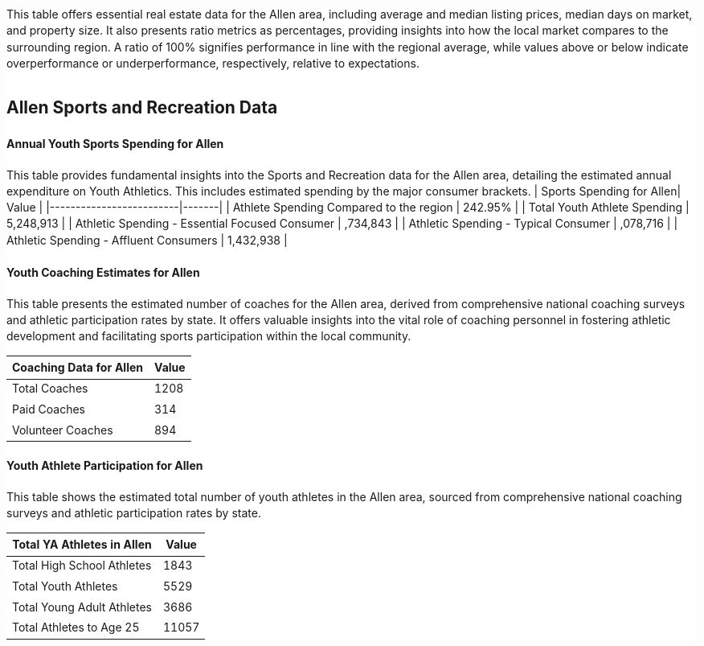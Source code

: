 This table offers essential real estate data for the Allen area, including average and median listing prices, median days on market, and property size. It also presents ratio metrics as percentages, providing insights into how the local market compares to the surrounding region. A ratio of 100% signifies performance in line with the regional average, while values above or below indicate overperformance or underperformance, respectively, relative to expectations.

## Allen Sports and Recreation Data

#### Annual Youth Sports Spending for Allen

This table provides fundamental insights into the Sports and Recreation data for the Allen area, detailing the estimated annual expenditure on Youth Athletics. This includes estimated spending by the major consumer brackets. 
| Sports Spending for Allen| Value |
|-------------------------|-------|
| Athlete Spending Compared to the region | 242.95% |
| Total Youth Athlete Spending | 5,248,913 |
| Athletic Spending - Essential Focused Consumer | ,734,843 |
| Athletic Spending - Typical Consumer | ,078,716 |
| Athletic Spending - Affluent Consumers | 1,432,938 |

#### Youth Coaching Estimates for Allen

This table presents the estimated number of coaches for the Allen area, derived from comprehensive national coaching surveys and athletic participation rates by state. It offers valuable insights into the vital role of coaching personnel in fostering athletic development and facilitating sports participation within the local community.

| Coaching Data for Allen | Value |
|-------------|-------|
| Total Coaches | 1208 |
| Paid Coaches | 314 |
| Volunteer Coaches | 894 |

#### Youth Athlete Participation for Allen

This table shows the estimated total number of youth athletes in the Allen area, sourced from comprehensive national coaching surveys and athletic participation rates by state.

| Total YA Athletes in Allen | Value |
|-------------|-------|
| Total High School Athletes | 1843 |
| Total Youth Athletes | 5529 |
| Total Young Adult Athletes | 3686 |
| Total Athletes to Age 25 | 11057 |
